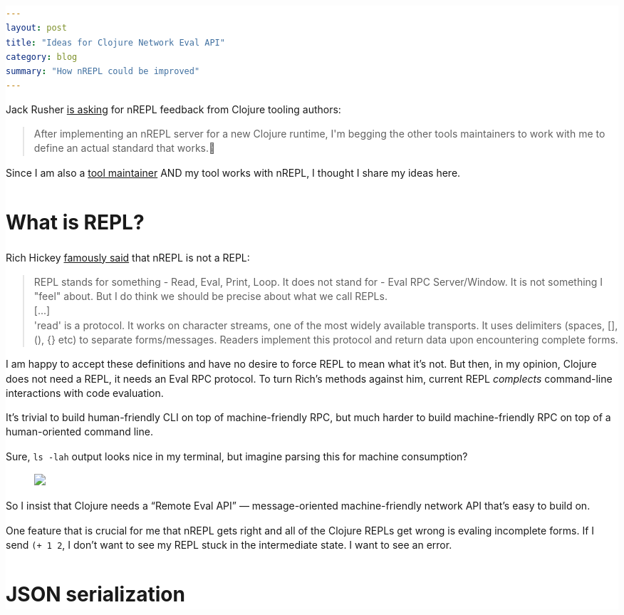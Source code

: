 ```yaml
---
layout: post
title: "Ideas for Clojure Network Eval API"
category: blog
summary: "How nREPL could be improved"
---
```


Jack Rusher [is asking](https://twitter.com/jackrusher/status/1525092640286560258) for nREPL feedback from Clojure tooling authors:

> After implementing an nREPL server for a new Clojure runtime, I'm begging the other tools maintainers to work with me to define an actual standard that works.🥹

Since I am also a [tool maintainer](https://tonsky.me/blog/sublime-clojure/) AND my tool works with nREPL, I thought I share my ideas here.

# What is REPL?

Rich Hickey [famously said](https://groups.google.com/g/clojure-dev/c/Dl3Stw5iRVA/m/IHoVWiJz5UIJ) that nREPL is not a REPL:

> REPL stands for something - Read, Eval, Print, Loop. It does not stand for - Eval RPC Server/Window. It is not something I "feel" about. But I do think we should be precise about what we call REPLs.  
[...]  
'read' is a protocol. It works on character streams, one of the most widely available transports. It uses delimiters (spaces, \[], (), {} etc) to separate forms/messages. Readers implement this protocol and return data upon encountering complete forms.

I am happy to accept these definitions and have no desire to force REPL to mean what it’s not. But then, in my opinion, Clojure does not need a REPL, it needs an Eval RPC protocol. To turn Rich’s methods against him, current REPL _complects_ command-line interactions with code evaluation.

It’s trivial to build human-friendly CLI on top of machine-friendly RPC, but much harder to build machine-friendly RPC on top of a human-oriented command line.

Sure, `ls -lah` output looks nice in my terminal, but imagine parsing this for machine consumption?

<figure>
  <img src="./ls.png">
</figure>

So I insist that Clojure needs a “Remote Eval API” — message-oriented machine-friendly network API that’s easy to build on.

One feature that is crucial for me that nREPL gets right and all of the Clojure REPLs get wrong is evaling incomplete forms. If I send `(+ 1 2`, I don’t want to see my REPL stuck in the intermediate state. I want to see an error.

# JSON serialization
